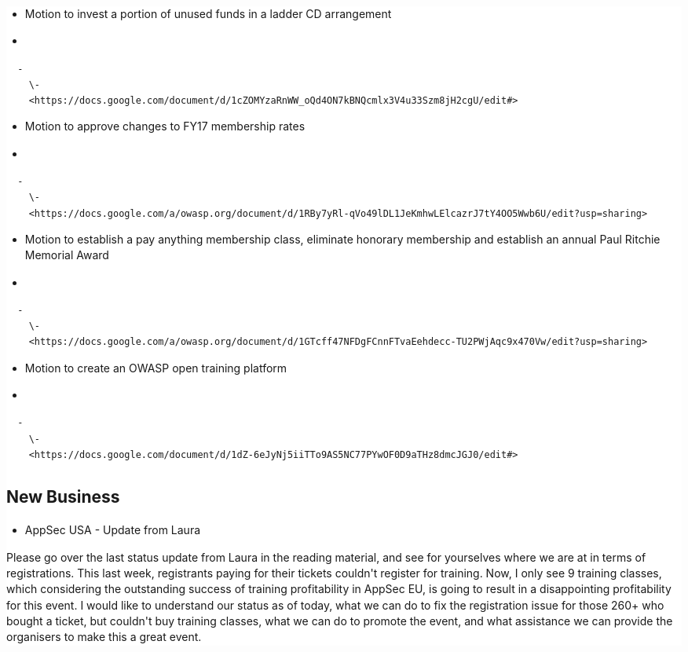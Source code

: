 

  - Motion to invest a portion of unused funds in a ladder CD
    arrangement



  -

      -
        \-
        <https://docs.google.com/document/d/1cZOMYzaRnWW_oQd4ON7kBNQcmlx3V4u33Szm8jH2cgU/edit#>



  - Motion to approve changes to FY17 membership rates



  -

      -
        \-
        <https://docs.google.com/a/owasp.org/document/d/1RBy7yRl-qVo49lDL1JeKmhwLElcazrJ7tY4OO5Wwb6U/edit?usp=sharing>



  - Motion to establish a pay anything membership class, eliminate
    honorary membership and establish an annual Paul Ritchie Memorial
    Award



  -

      -
        \-
        <https://docs.google.com/a/owasp.org/document/d/1GTcff47NFDgFCnnFTvaEehdecc-TU2PWjAqc9x470Vw/edit?usp=sharing>



  - Motion to create an OWASP open training platform



  -

      -
        \-
        <https://docs.google.com/document/d/1dZ-6eJyNj5iiTTo9AS5NC77PYwOF0D9aTHz8dmcJGJ0/edit#>

## New Business

  - AppSec USA - Update from Laura

Please go over the last status update from Laura in the reading
material, and see for yourselves where we are at in terms of
registrations. This last week, registrants paying for their tickets
couldn't register for training. Now, I only see 9 training classes,
which considering the outstanding success of training profitability in
AppSec EU, is going to result in a disappointing profitability for this
event. I would like to understand our status as of today, what we can do
to fix the registration issue for those 260+ who bought a ticket, but
couldn't buy training classes, what we can do to promote the event, and
what assistance we can provide the organisers to make this a great
event.
